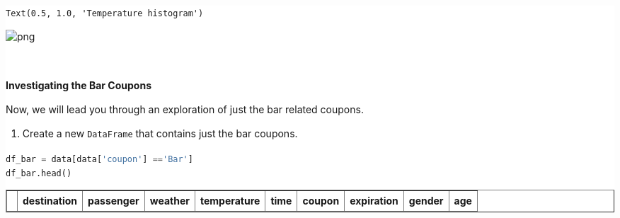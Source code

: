 


    Text(0.5, 1.0, 'Temperature histogram')




    
![png](output_19_1.png)
    



```python



```


```python

```


```python

```


```python

```

**Investigating the Bar Coupons**

Now, we will lead you through an exploration of just the bar related coupons.  

1. Create a new `DataFrame` that contains just the bar coupons.



```python
df_bar = data[data['coupon'] =='Bar']
df_bar.head()
```




<div>
<style scoped>
    .dataframe tbody tr th:only-of-type {
        vertical-align: middle;
    }

    .dataframe tbody tr th {
        vertical-align: top;
    }

    .dataframe thead th {
        text-align: right;
    }
</style>
<table border="1" class="dataframe">
  <thead>
    <tr style="text-align: right;">
      <th></th>
      <th>destination</th>
      <th>passenger</th>
      <th>weather</th>
      <th>temperature</th>
      <th>time</th>
      <th>coupon</th>
      <th>expiration</th>
      <th>gender</th>
      <th>age</th>